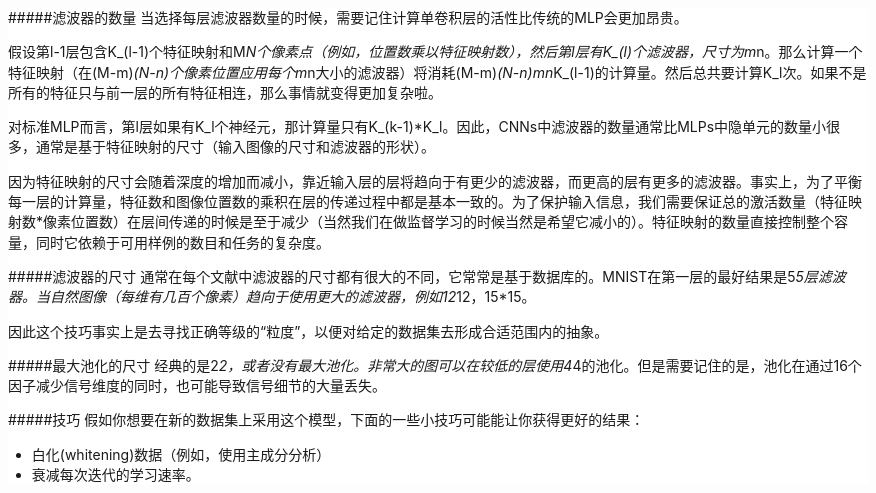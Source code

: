 #####滤波器的数量
当选择每层滤波器数量的时候，需要记住计算单卷积层的活性比传统的MLP会更加昂贵。

假设第l-1层包含K_(l-1)个特征映射和M*N个像素点（例如，位置数乘以特征映射数），然后第l层有K_(l)个滤波器，尺寸为m*n。那么计算一个特征映射（在(M-m)*(N-n)个像素位置应用每个m*n大小的滤波器）将消耗(M-m)*(N-n)*m*n*K_(l-1)的计算量。然后总共要计算K_l次。如果不是所有的特征只与前一层的所有特征相连，那么事情就变得更加复杂啦。

对标准MLP而言，第l层如果有K_l个神经元，那计算量只有K_(k-1)*K_l。因此，CNNs中滤波器的数量通常比MLPs中隐单元的数量小很多，通常是基于特征映射的尺寸（输入图像的尺寸和滤波器的形状）。

因为特征映射的尺寸会随着深度的增加而减小，靠近输入层的层将趋向于有更少的滤波器，而更高的层有更多的滤波器。事实上，为了平衡每一层的计算量，特征数和图像位置数的乘积在层的传递过程中都是基本一致的。为了保护输入信息，我们需要保证总的激活数量（特征映射数*像素位置数）在层间传递的时候是至于减少（当然我们在做监督学习的时候当然是希望它减小的）。特征映射的数量直接控制整个容量，同时它依赖于可用样例的数目和任务的复杂度。


#####滤波器的尺寸
通常在每个文献中滤波器的尺寸都有很大的不同，它常常是基于数据库的。MNIST在第一层的最好结果是5*5层滤波器。当自然图像（每维有几百个像素）趋向于使用更大的滤波器，例如12*12，15*15。

因此这个技巧事实上是去寻找正确等级的“粒度”，以便对给定的数据集去形成合适范围内的抽象。

#####最大池化的尺寸
经典的是2*2，或者没有最大池化。非常大的图可以在较低的层使用4*4的池化。但是需要记住的是，池化在通过16个因子减少信号维度的同时，也可能导致信号细节的大量丢失。

#####技巧
假如你想要在新的数据集上采用这个模型，下面的一些小技巧可能能让你获得更好的结果：
* 白化(whitening)数据（例如，使用主成分分析）
* 衰减每次迭代的学习速率。


















